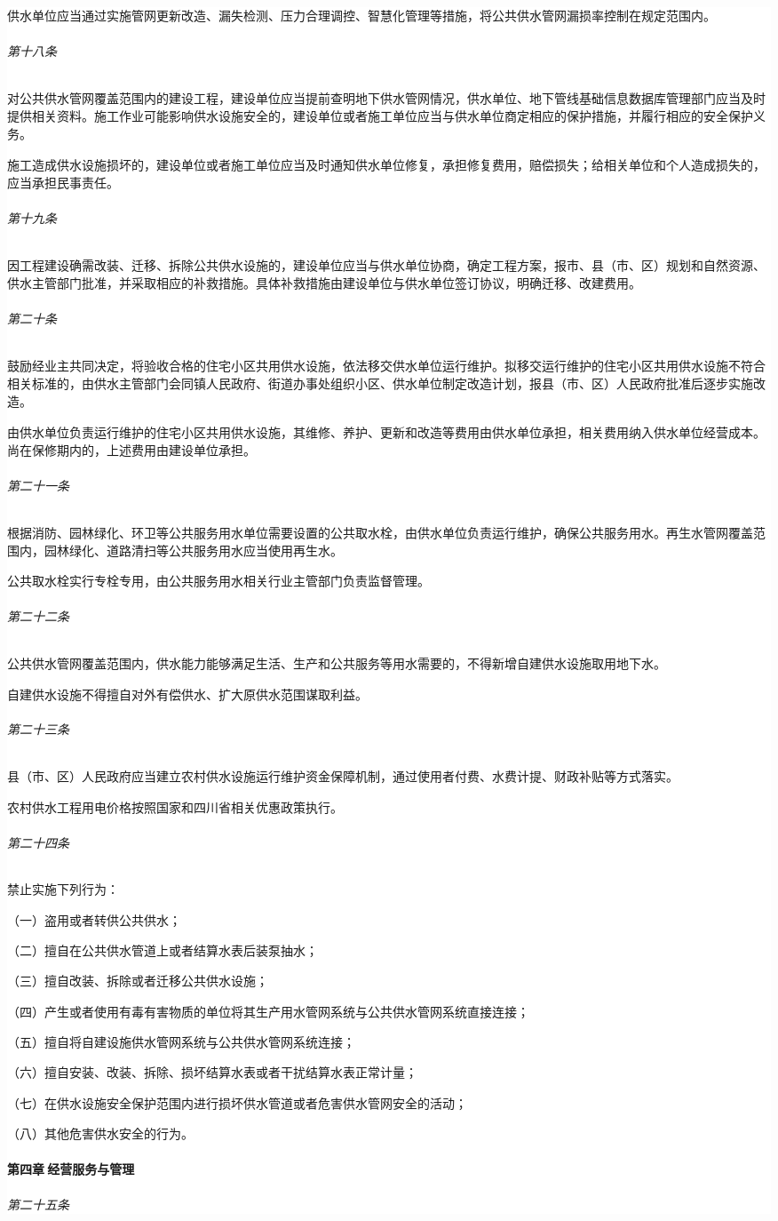 供水单位应当通过实施管网更新改造、漏失检测、压力合理调控、智慧化管理等措施，将公共供水管网漏损率控制在规定范围内。

###### 第十八条

对公共供水管网覆盖范围内的建设工程，建设单位应当提前查明地下供水管网情况，供水单位、地下管线基础信息数据库管理部门应当及时提供相关资料。施工作业可能影响供水设施安全的，建设单位或者施工单位应当与供水单位商定相应的保护措施，并履行相应的安全保护义务。

施工造成供水设施损坏的，建设单位或者施工单位应当及时通知供水单位修复，承担修复费用，赔偿损失；给相关单位和个人造成损失的，应当承担民事责任。

###### 第十九条

因工程建设确需改装、迁移、拆除公共供水设施的，建设单位应当与供水单位协商，确定工程方案，报市、县（市、区）规划和自然资源、供水主管部门批准，并采取相应的补救措施。具体补救措施由建设单位与供水单位签订协议，明确迁移、改建费用。

###### 第二十条

鼓励经业主共同决定，将验收合格的住宅小区共用供水设施，依法移交供水单位运行维护。拟移交运行维护的住宅小区共用供水设施不符合相关标准的，由供水主管部门会同镇人民政府、街道办事处组织小区、供水单位制定改造计划，报县（市、区）人民政府批准后逐步实施改造。

由供水单位负责运行维护的住宅小区共用供水设施，其维修、养护、更新和改造等费用由供水单位承担，相关费用纳入供水单位经营成本。尚在保修期内的，上述费用由建设单位承担。

###### 第二十一条

根据消防、园林绿化、环卫等公共服务用水单位需要设置的公共取水栓，由供水单位负责运行维护，确保公共服务用水。再生水管网覆盖范围内，园林绿化、道路清扫等公共服务用水应当使用再生水。

公共取水栓实行专栓专用，由公共服务用水相关行业主管部门负责监督管理。

###### 第二十二条

公共供水管网覆盖范围内，供水能力能够满足生活、生产和公共服务等用水需要的，不得新增自建供水设施取用地下水。

自建供水设施不得擅自对外有偿供水、扩大原供水范围谋取利益。

###### 第二十三条

县（市、区）人民政府应当建立农村供水设施运行维护资金保障机制，通过使用者付费、水费计提、财政补贴等方式落实。

农村供水工程用电价格按照国家和四川省相关优惠政策执行。

###### 第二十四条

禁止实施下列行为：

（一）盗用或者转供公共供水；

（二）擅自在公共供水管道上或者结算水表后装泵抽水；

（三）擅自改装、拆除或者迁移公共供水设施；

（四）产生或者使用有毒有害物质的单位将其生产用水管网系统与公共供水管网系统直接连接；

（五）擅自将自建设施供水管网系统与公共供水管网系统连接；

（六）擅自安装、改装、拆除、损坏结算水表或者干扰结算水表正常计量；

（七）在供水设施安全保护范围内进行损坏供水管道或者危害供水管网安全的活动；

（八）其他危害供水安全的行为。

#### 第四章 经营服务与管理

###### 第二十五条
